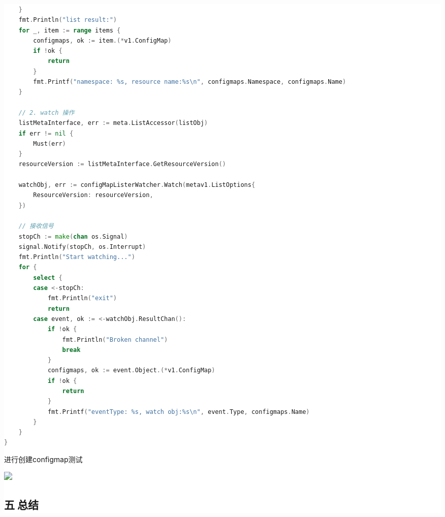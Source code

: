 ```go
	}
	fmt.Println("list result:")
	for _, item := range items {
		configmaps, ok := item.(*v1.ConfigMap)
		if !ok {
			return
		}
		fmt.Printf("namespace: %s, resource name:%s\n", configmaps.Namespace, configmaps.Name)
	}

	// 2. watch 操作
	listMetaInterface, err := meta.ListAccessor(listObj)
	if err != nil {
		Must(err)
	}
	resourceVersion := listMetaInterface.GetResourceVersion()

	watchObj, err := configMapListerWatcher.Watch(metav1.ListOptions{
		ResourceVersion: resourceVersion,
	})

	// 接收信号
	stopCh := make(chan os.Signal)
	signal.Notify(stopCh, os.Interrupt)
	fmt.Println("Start watching...")
	for {
		select {
		case <-stopCh:
			fmt.Println("exit")
			return
		case event, ok := <-watchObj.ResultChan():
			if !ok {
				fmt.Println("Broken channel")
				break
			}
			configmaps, ok := event.Object.(*v1.ConfigMap)
			if !ok {
				return
			}
			fmt.Printf("eventType: %s, watch obj:%s\n", event.Type, configmaps.Name)
		}
	}
}
```



进行创建configmap测试

![](https://kaliarch-bucket-1251990360.cos.ap-beijing.myqcloud.com/blog_img/20220120153657.png)

## 五 总结
